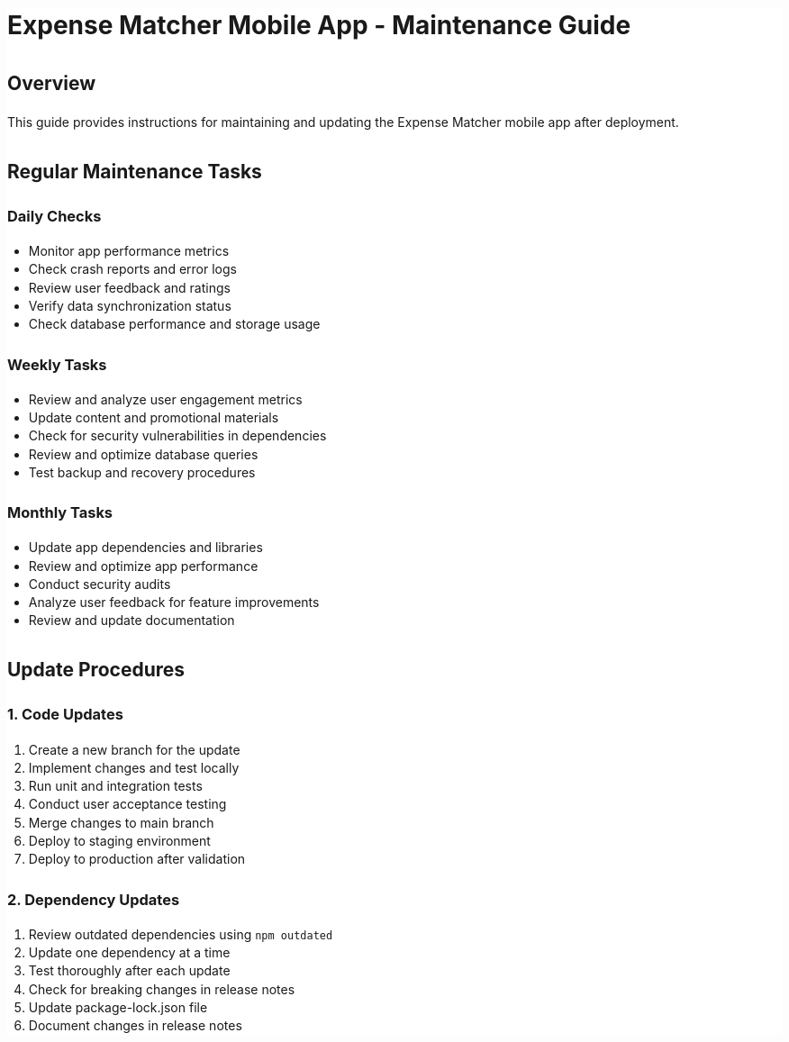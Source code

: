 # Expense Matcher Mobile App - Maintenance Guide

## Overview
This guide provides instructions for maintaining and updating the Expense Matcher mobile app after deployment.

## Regular Maintenance Tasks

### Daily Checks
- Monitor app performance metrics
- Check crash reports and error logs
- Review user feedback and ratings
- Verify data synchronization status
- Check database performance and storage usage

### Weekly Tasks
- Review and analyze user engagement metrics
- Update content and promotional materials
- Check for security vulnerabilities in dependencies
- Review and optimize database queries
- Test backup and recovery procedures

### Monthly Tasks
- Update app dependencies and libraries
- Review and optimize app performance
- Conduct security audits
- Analyze user feedback for feature improvements
- Review and update documentation

## Update Procedures

### 1. Code Updates
1. Create a new branch for the update
2. Implement changes and test locally
3. Run unit and integration tests
4. Conduct user acceptance testing
5. Merge changes to main branch
6. Deploy to staging environment
7. Deploy to production after validation

### 2. Dependency Updates
1. Review outdated dependencies using `npm outdated`
2. Update one dependency at a time
3. Test thoroughly after each update
4. Check for breaking changes in release notes
5. Update package-lock.json file
6. Document changes in release notes

